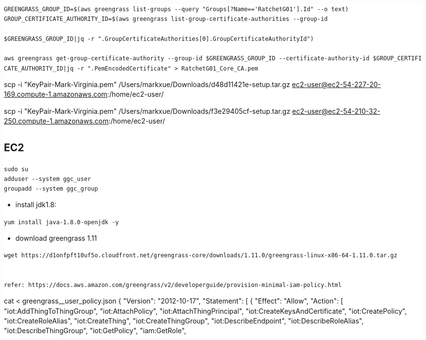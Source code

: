 

```
GREENGRASS_GROUP_ID=$(aws greengrass list-groups --query "Groups[?Name=='RatchetG01'].Id" --o text)
GROUP_CERTIFICATE_AUTHORITY_ID=$(aws greengrass list-group-certificate-authorities --group-id 

$GREENGRASS_GROUP_ID|jq -r ".GroupCertificateAuthorities[0].GroupCertificateAuthorityId")

aws greengrass get-group-certificate-authority --group-id $GREENGRASS_GROUP_ID --certificate-authority-id $GROUP_CERTIFICATE_AUTHORITY_ID|jq -r ".PemEncodedCertificate" > RatchetG01_Core_CA.pem

```


scp -i "KeyPair-Mark-Virginia.pem" /Users/markxue/Downloads/d48d11421e-setup.tar.gz ec2-user@ec2-54-227-20-169.compute-1.amazonaws.com:/home/ec2-user/


scp -i "KeyPair-Mark-Virginia.pem" /Users/markxue/Downloads/f3e29405cf-setup.tar.gz ec2-user@ec2-54-210-32-250.compute-1.amazonaws.com:/home/ec2-user/













## EC2
```
sudo su
adduser --system ggc_user
groupadd --system ggc_group
```

- install jdk1.8:
```
yum install java-1.8.0-openjdk -y
```

- download greengrass 1.11
```
wget https://d1onfpft10uf5o.cloudfront.net/greengrass-core/downloads/1.11.0/greengrass-linux-x86-64-1.11.0.tar.gz


refer: https://docs.aws.amazon.com/greengrass/v2/developerguide/provision-minimal-iam-policy.html
```
cat <<EOF > greengrass__user_policy.json
{
  "Version": "2012-10-17",
  "Statement": [
    {
      "Effect": "Allow",
      "Action": [
        "iot:AddThingToThingGroup",
        "iot:AttachPolicy",
        "iot:AttachThingPrincipal",
        "iot:CreateKeysAndCertificate",
        "iot:CreatePolicy",
        "iot:CreateRoleAlias",
        "iot:CreateThing",
        "iot:CreateThingGroup",
        "iot:DescribeEndpoint",
        "iot:DescribeRoleAlias",
        "iot:DescribeThingGroup",
        "iot:GetPolicy",
        "iam:GetRole",